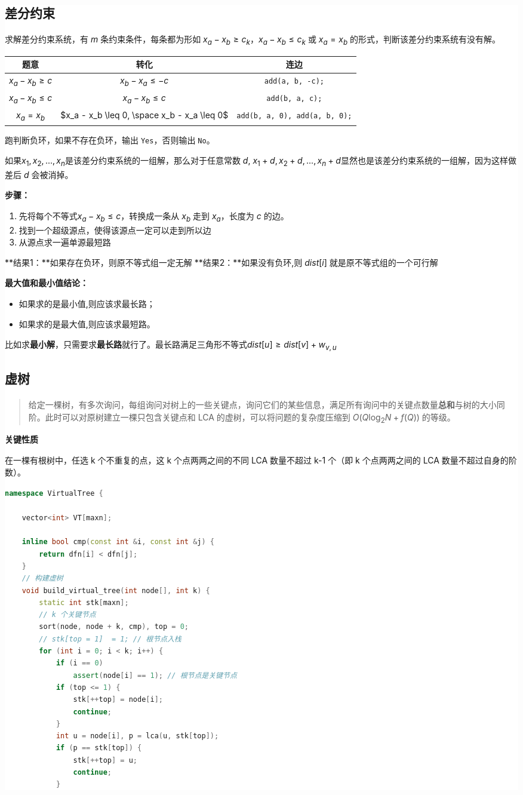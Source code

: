 ## 差分约束

求解差分约束系统，有 $m$ 条约束条件，每条都为形如 $x_a-x_b\geq c_k$，$x_a-x_b\leq c_k$ 或 $x_a=x_b$ 的形式，判断该差分约束系统有没有解。

|        题意        |                    转化                     |             连边              |
| :----------------: | :-----------------------------------------: | :---------------------------: |
| $x_a - x_b \geq c$ |             $x_b - x_a \leq -c$             |       `add(a, b, -c);`        |
| $x_a - x_b \leq c$ |             $x_a - x_b \leq c$              |        `add(b, a, c);`        |
|    $x_a = x_b$     | $x_a - x_b \leq 0, \space x_b - x_a \leq 0$ | `add(b, a, 0), add(a, b, 0);` |

跑判断负环，如果不存在负环，输出 `Yes`，否则输出 `No`。

如果${x_1,x_2,...,x_n}$是该差分约束系统的一组解，那么对于任意常数 $d$, ${x_1+d,x_2+d,...,x_n+d}$显然也是该差分约束系统的一组解，因为这样做差后 $d$ 会被消掉。

**步骤：**

1. 先将每个不等式$x_a - x_b \leq c$，转换成一条从 $x_b$ 走到 $x_a$，长度为 $c$ 的边。
2. 找到一个超级源点，使得该源点一定可以走到所以边
3. 从源点求一遍单源最短路

**结果1：**如果存在负环，则原不等式组一定无解
**结果2：**如果没有负环,则 $dist[i]$ 就是原不等式组的一个可行解

**最大值和最小值结论：**

- 如果求的是最小值,则应该求最长路；

- 如果求的是最大值,则应该求最短路。

比如求**最小解**，只需要求**最长路**就行了。最长路满足三角形不等式$dist[u]\geq dist[v]+w_{v,u}$

## 虚树

> 给定一棵树，有多次询问，每组询问对树上的一些关键点，询问它们的某些信息，满足所有询问中的关键点数量**总和**与树的大小同阶。此时可以对原树建立一棵只包含关键点和 LCA 的虚树，可以将问题的复杂度压缩到 $O(Q \log_2N + f(Q))$ 的等级。

**关键性质**

在一棵有根树中，任选 k 个不重复的点，这 k 个点两两之间的不同 LCA 数量不超过 k-1 个（即 k 个点两两之间的 LCA 数量不超过自身的阶数）。

```cpp
namespace VirtualTree {
    
    vector<int> VT[maxn];
    
    inline bool cmp(const int &i, const int &j) {
        return dfn[i] < dfn[j];
    }
    // 构建虚树
    void build_virtual_tree(int node[], int k) {
        static int stk[maxn];
        // k 个关键节点
        sort(node, node + k, cmp), top = 0;
        // stk[top = 1]  = 1; // 根节点入栈
        for (int i = 0; i < k; i++) {   
            if (i == 0)
                assert(node[i] == 1); // 根节点是关键节点
            if (top <= 1) {
                stk[++top] = node[i];
                continue;
            }
            int u = node[i], p = lca(u, stk[top]);
            if (p == stk[top]) {
                stk[++top] = u;
                continue;
            }
```